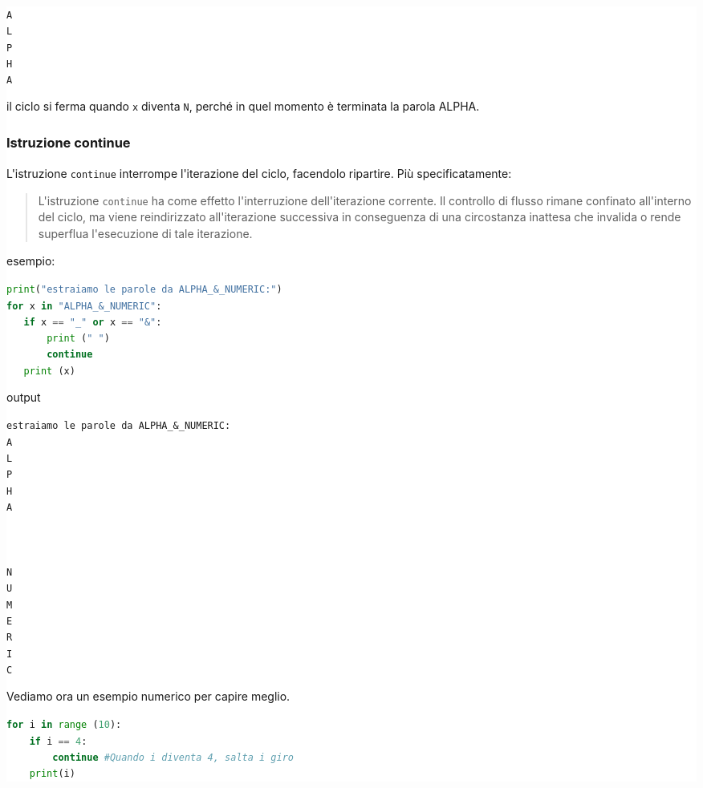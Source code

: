 ```shell
A
L
P
H
A
```
il ciclo si ferma quando `x` diventa `N`, perché in quel momento è terminata la parola ALPHA.
### Istruzione continue
L'istruzione ```continue``` interrompe l'iterazione del ciclo, facendolo ripartire. Più specificatamente:

> L'istruzione `continue` ha come effetto l'interruzione dell'iterazione corrente. Il controllo di flusso rimane confinato all'interno del ciclo, ma viene reindirizzato all'iterazione successiva in conseguenza di una circostanza inattesa che invalida o rende superflua l'esecuzione di tale iterazione.

esempio:
```python
print("estraiamo le parole da ALPHA_&_NUMERIC:")
for x in "ALPHA_&_NUMERIC":
   if x == "_" or x == "&":
       print (" ")
       continue
   print (x)
```

output
```shell
estraiamo le parole da ALPHA_&_NUMERIC:
A
L
P
H
A
 
 
 
N
U
M
E
R
I
C
```

Vediamo ora un esempio numerico per capire meglio.
```python
for i in range (10):
    if i == 4:
        continue #Quando i diventa 4, salta i giro
    print(i)
```
